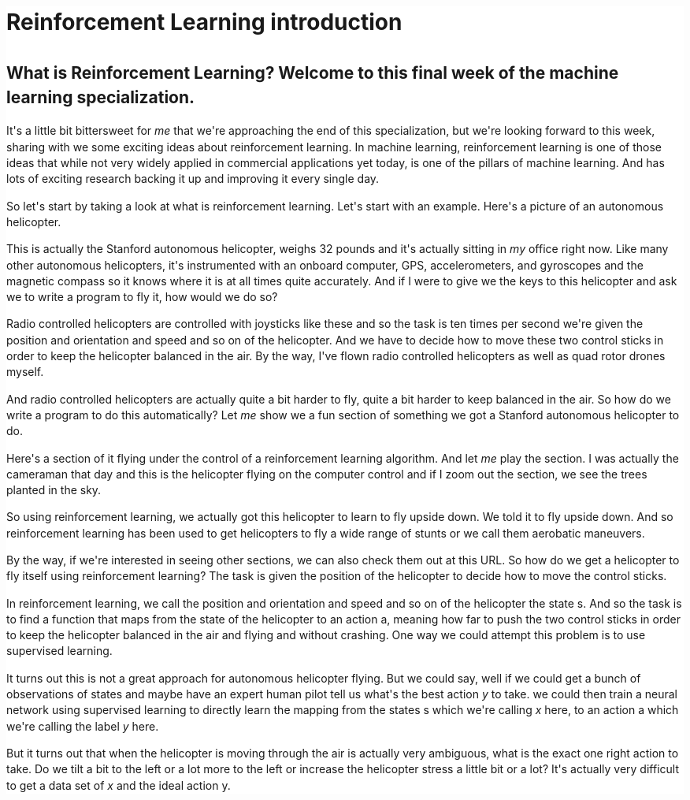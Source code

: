 # Reinforcement Learning introduction

## What is Reinforcement Learning? Welcome to this final week of the machine learning specialization. 

It's a little bit bittersweet for $me$ that we're approaching the end of this specialization, but we're looking forward to this week, sharing with we some exciting ideas about reinforcement learning. In machine learning, reinforcement learning is one of those ideas that while not very widely applied in commercial applications yet today, is one of the pillars of machine learning. And has lots of exciting research backing it up and improving it every single day. 

So let's start by taking a look at what is reinforcement learning. Let's start with an example. Here's a picture of an autonomous helicopter. 

This is actually the Stanford autonomous helicopter, weighs 32 pounds and it's actually sitting in $my$ office right now. Like many other autonomous helicopters, it's instrumented with an onboard computer, GPS, accelerometers, and gyroscopes and the magnetic compass so it knows where it is at all times quite accurately. And if I were to give we the keys to this helicopter and ask we to write a program to fly it, how would we do so? 

Radio controlled helicopters are controlled with joysticks like these and so the task is ten times per second we're given the position and orientation and speed and so on of the helicopter. And we have to decide how to move these two control sticks in order to keep the helicopter balanced in the air. By the way, I've flown radio controlled helicopters as well as quad rotor drones myself. 

And radio controlled helicopters are actually quite a bit harder to fly, quite a bit harder to keep balanced in the air. So how do we write a program to do this automatically? Let $me$ show we a fun section of something we got a Stanford autonomous helicopter to do. 

Here's a section of it flying under the control of a reinforcement learning algorithm. And let $me$ play the section. I was actually the cameraman that day and this is the helicopter flying on the computer control and if I zoom out the section, we see the trees planted in the sky. 

So using reinforcement learning, we actually got this helicopter to learn to fly upside down. We told it to fly upside down. And so reinforcement learning has been used to get helicopters to fly a wide range of stunts or we call them aerobatic maneuvers. 

By the way, if we're interested in seeing other sections, we can also check them out at this URL. So how do we get a helicopter to fly itself using reinforcement learning? The task is given the position of the helicopter to decide how to move the control sticks. 

In reinforcement learning, we call the position and orientation and speed and so on of the helicopter the state s. And so the task is to find a function that maps from the state of the helicopter to an action a, meaning how far to push the two control sticks in order to keep the helicopter balanced in the air and flying and without crashing. One way we could attempt this problem is to use supervised learning. 

It turns out this is not a great approach for autonomous helicopter flying. But we could say, well if we could get a bunch of observations of states and maybe have an expert human pilot tell us what's the best action $y$ to take. we could then train a neural network using supervised learning to directly learn the mapping from the states s which we're calling $x$ here, to an action a which we're calling the label $y$ here. 

But it turns out that when the helicopter is moving through the air is actually very ambiguous, what is the exact one right action to take. Do we tilt a bit to the left or a lot more to the left or increase the helicopter stress a little bit or a lot? It's actually very difficult to get a data set of $x$ and the ideal action y. 
